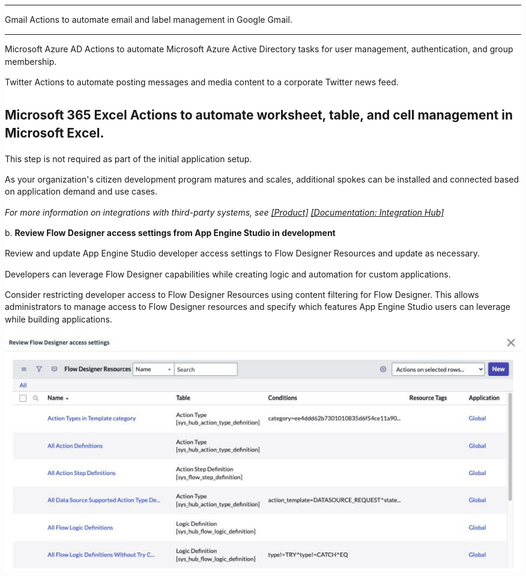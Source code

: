   -----------------------------------------------------------------------
  Gmail                   Actions to automate email and label management
                          in Google Gmail.
  ----------------------- -----------------------------------------------
  Microsoft Azure AD      Actions to automate Microsoft Azure Active
                          Directory tasks for user management,
                          authentication, and group membership.

  Twitter                 Actions to automate posting messages and media
                          content to a corporate Twitter news feed.

  Microsoft 365 Excel     Actions to automate worksheet, table, and cell
                          management in Microsoft Excel.
  -----------------------------------------------------------------------

This step is not required as part of the initial application setup.

As your organization's citizen development program matures and scales,
additional spokes can be installed and connected based on application
demand and use cases.

*For more information on integrations with third-party systems, see
[[Product]](https://docs.servicenow.com/csh?topicname=integrationhub.html)
[[Documentation: Integration
Hub]](https://docs.servicenow.com/csh?topicname=integrationhub.html)*

b.  **Review Flow Designer access settings from App Engine Studio in
    development**

Review and update App Engine Studio developer access settings to Flow
Designer Resources and update as necessary.

Developers can leverage Flow Designer capabilities while creating
logic and automation for custom applications.

Consider restricting developer access to Flow Designer Resources using
content filtering for Flow Designer. This allows administrators to
manage access to Flow Designer resources and specify which features
App Engine Studio users can leverage while building applications.

![](/images/image9.jpeg)
